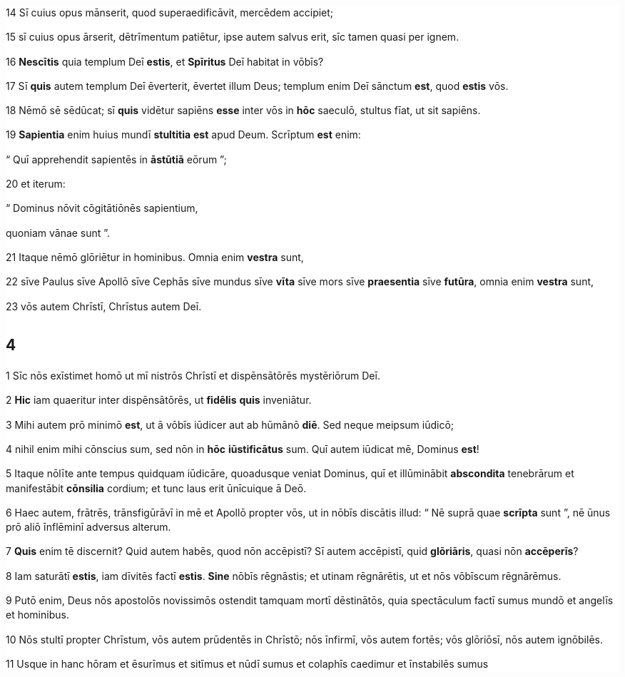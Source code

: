14 Sī cuius opus mānserit, quod superaedificāvit, mercēdem accipiet;

15 sī cuius opus ārserit, dētrīmentum patiētur, ipse autem salvus erit, sīc tamen quasi per ignem.

16 **Nescītis** quia templum Deī **estis**, et **Spīritus** Deī habitat in vōbīs?

17 Sī **quis** autem templum Deī ēverterit, ēvertet illum Deus; templum enim Deī sānctum **est**, quod **estis** vōs.

18 Nēmō sē sēdūcat; sī **quis** vidētur sapiēns **esse** inter vōs in **hōc** saeculō, stultus fīat, ut sit sapiēns.

19 **Sapientia** enim huius mundī **stultitia** **est** apud Deum. Scrīptum **est** enim:

“ Quī apprehendit sapientēs in **āstūtiā** eōrum ”;

20 et iterum:

“ Dominus nōvit cōgitātiōnēs sapientium,

quoniam vānae sunt ”.

21 Itaque nēmō glōriētur in hominibus. Omnia enim **vestra** sunt,

22 sīve Paulus sīve Apollō sīve Cephās sīve mundus sīve **vīta** sīve mors sīve **praesentia** sīve **futūra**, omnia enim **vestra** sunt,

23 vōs autem Chrīstī, Chrīstus autem Deī.

## 4

1 Sīc nōs exīstimet homō ut mī nistrōs Chrīstī et dispēnsātōrēs mystēriōrum Deī.

2 **Hic** iam quaeritur inter dispēnsātōrēs, ut **fidēlis** **quis** inveniātur.

3 Mihi autem prō minimō **est**, ut ā vōbīs iūdicer aut ab hūmānō **diē**. Sed neque meipsum iūdicō;

4 nihil enim mihi cōnscius sum, sed nōn in **hōc** **iūstificātus** sum. Quī autem iūdicat mē, Dominus **est**!

5 Itaque nōlīte ante tempus quidquam iūdicāre, quoadusque veniat Dominus, quī et illūminābit **abscondita** tenebrārum et manifestābit **cōnsilia** cordium; et tunc laus erit ūnīcuique ā Deō.

6 Haec autem, frātrēs, trānsfigūrāvī in mē et Apollō propter vōs, ut in nōbīs discātis illud: “ Nē suprā quae **scrīpta** sunt ”, nē ūnus prō aliō īnflēminī adversus alterum.

7 **Quis** enim tē discernit? Quid autem habēs, quod nōn accēpistī? Sī autem accēpistī, quid **glōriāris**, quasi nōn **accēperīs**?

8 Iam saturātī **estis**, iam dīvitēs factī **estis**. **Sine** nōbīs rēgnāstis; et utinam rēgnārētis, ut et nōs vōbīscum rēgnārēmus.

9 Putō enim, Deus nōs apostolōs novissimōs ostendit tamquam mortī dēstinātōs, quia spectāculum factī sumus mundō et angelīs et hominibus.

10 Nōs stultī propter Chrīstum, vōs autem prūdentēs in Chrīstō; nōs īnfirmī, vōs autem fortēs; vōs glōriōsī, nōs autem ignōbilēs.

11 Usque in hanc hōram et ēsurīmus et sitīmus et nūdī sumus et colaphīs caedimur et īnstabilēs sumus

